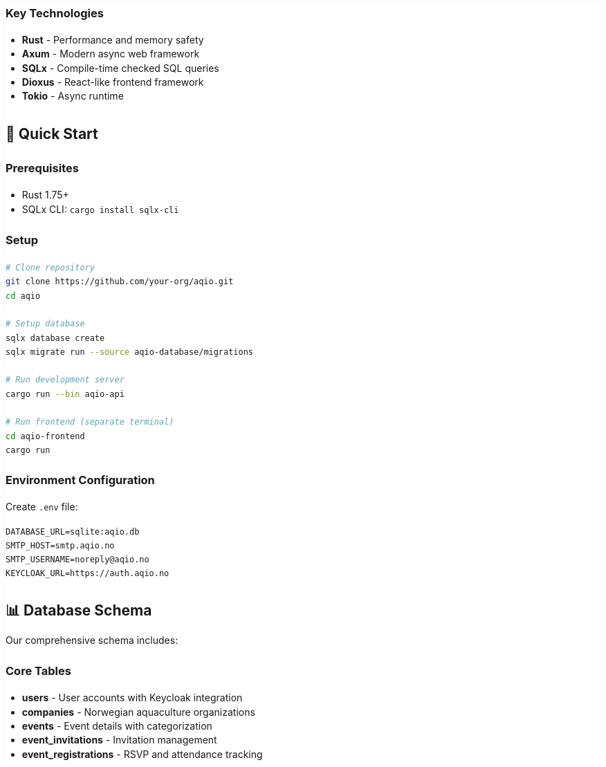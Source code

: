 ### Key Technologies
- **Rust** - Performance and memory safety
- **Axum** - Modern async web framework  
- **SQLx** - Compile-time checked SQL queries
- **Dioxus** - React-like frontend framework
- **Tokio** - Async runtime

## 🚀 Quick Start

### Prerequisites
- Rust 1.75+
- SQLx CLI: `cargo install sqlx-cli`

### Setup
```bash
# Clone repository
git clone https://github.com/your-org/aqio.git
cd aqio

# Setup database
sqlx database create
sqlx migrate run --source aqio-database/migrations

# Run development server
cargo run --bin aqio-api

# Run frontend (separate terminal)
cd aqio-frontend
cargo run
```

### Environment Configuration
Create `.env` file:
```env
DATABASE_URL=sqlite:aqio.db
SMTP_HOST=smtp.aqio.no
SMTP_USERNAME=noreply@aqio.no
KEYCLOAK_URL=https://auth.aqio.no
```

## 📊 Database Schema

Our comprehensive schema includes:

### Core Tables
- **users** - User accounts with Keycloak integration
- **companies** - Norwegian aquaculture organizations  
- **events** - Event details with categorization
- **event_invitations** - Invitation management
- **event_registrations** - RSVP and attendance tracking
